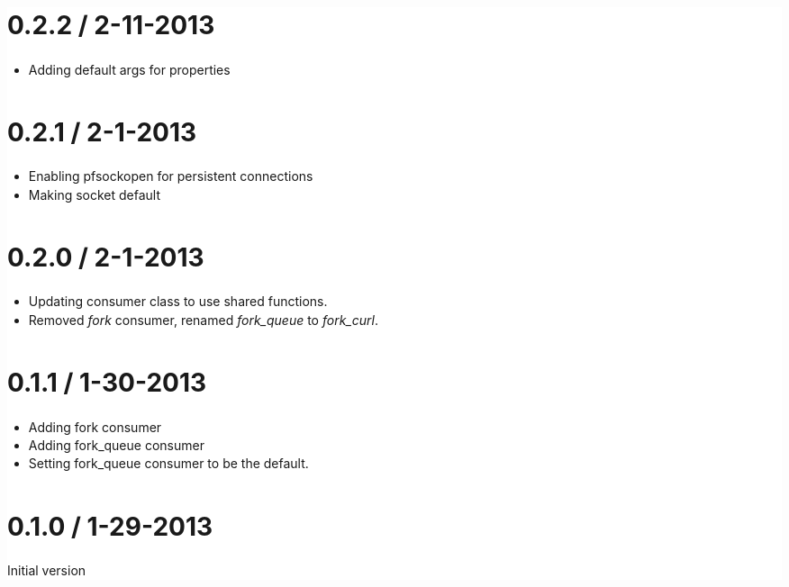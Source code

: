 0.2.2 / 2-11-2013
=============
* Adding default args for properties

0.2.1 / 2-1-2013
=============
* Enabling pfsockopen for persistent connections
* Making socket default

0.2.0 / 2-1-2013
=============
* Updating consumer class to use shared functions.
* Removed *fork* consumer, renamed *fork_queue* to *fork_curl*.

0.1.1 / 1-30-2013
=============
* Adding fork consumer
* Adding fork_queue consumer
* Setting fork_queue consumer to be the default.

0.1.0 / 1-29-2013
=============

Initial version
